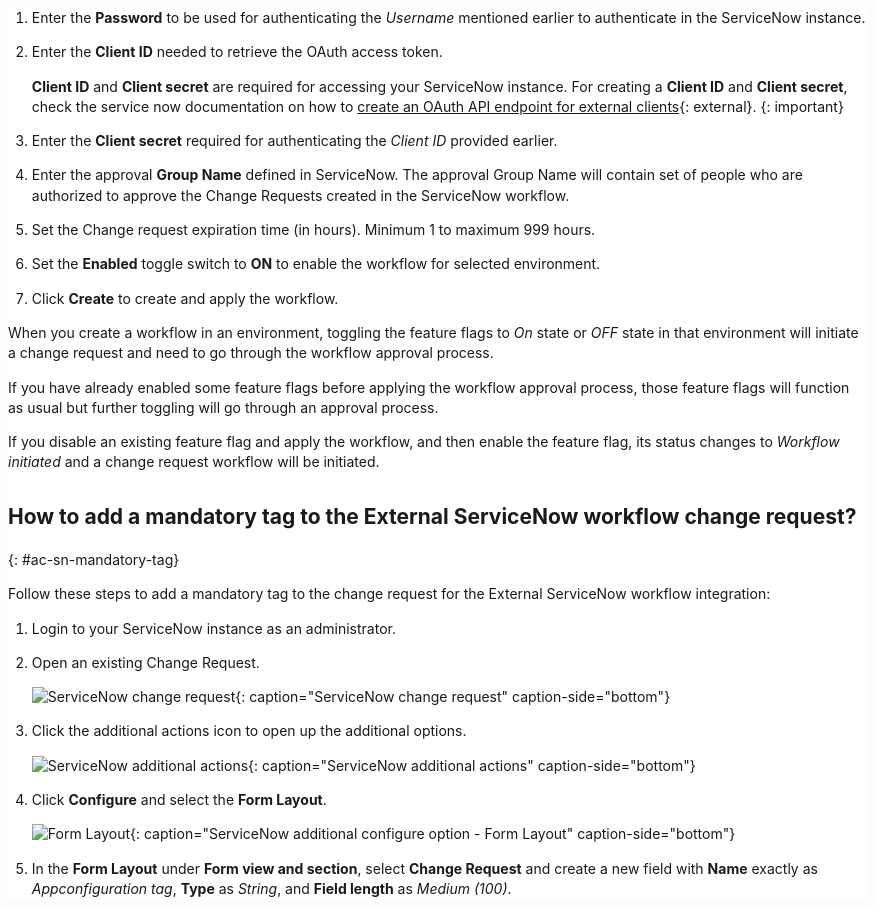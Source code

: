    1. Enter the **Password** to be used for authenticating the *Username* mentioned earlier to authenticate in the ServiceNow instance.

   1. Enter the **Client ID** needed to retrieve the OAuth access token.

      **Client ID** and **Client secret** are required for accessing your ServiceNow instance. For creating a **Client ID** and **Client secret**, check the service now documentation on how to [create an OAuth API endpoint for external clients](https://www.servicenow.com/docs/csh?context=CSHelp%3AOAuthSetup){: external}.
   {: important}

   1. Enter the **Client secret** required for authenticating the *Client ID* provided earlier.

   1. Enter the approval **Group Name** defined in ServiceNow. The approval Group Name will contain set of people who are authorized to approve the Change Requests created in the ServiceNow workflow.

   1. Set the Change request expiration time (in hours). Minimum 1 to maximum 999 hours.

   1. Set the **Enabled** toggle switch to **ON** to enable the workflow for selected environment.




1. Click **Create** to create and apply the workflow.

When you create a workflow in an environment, toggling the feature flags to *On* state or *OFF* state in that environment will initiate a change request and need to go through the workflow approval process.

If you have already enabled some feature flags before applying the workflow approval process, those feature flags will function as usual but further toggling will go through an approval process.

If you disable an existing feature flag and apply the workflow, and then enable the feature flag, its status changes to *Workflow initiated* and a change request workflow will be initiated.

## How to add a mandatory tag to the External ServiceNow workflow change request?
{: #ac-sn-mandatory-tag}



Follow these steps to add a mandatory tag to the change request for the External ServiceNow workflow integration:

1. Login to your ServiceNow instance as an administrator.

1. Open an existing Change Request.

   ![ServiceNow change request](images/ac-sn-08.png "ServiceNow change request"){: caption="ServiceNow change request" caption-side="bottom"}

1. Click the additional actions icon to open up the additional options.

   ![ServiceNow additional actions](images/ac-sn-09.png "ServiceNow additional actions"){: caption="ServiceNow additional actions" caption-side="bottom"}

1. Click **Configure** and select the **Form Layout**.

   ![Form Layout](images/ac-sn-10.png "Form Layout"){: caption="ServiceNow additional configure option - Form Layout" caption-side="bottom"}

1. In the **Form Layout** under **Form view and section**, select **Change Request** and create a new field with **Name** exactly as *Appconfiguration tag*, **Type** as *String*, and **Field length** as *Medium (100)*.
